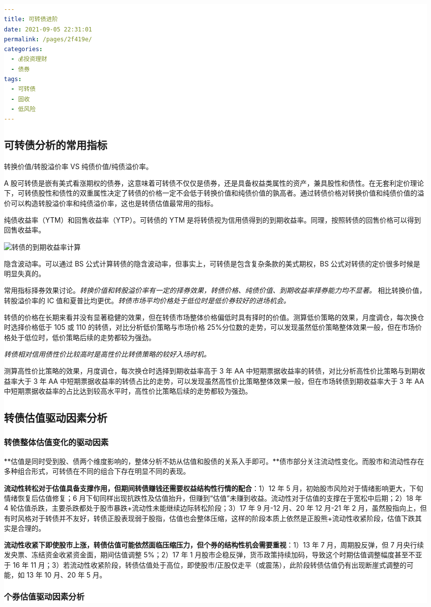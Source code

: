 ```yaml
---
title: 可转债进阶
date: 2021-09-05 22:31:01
permalink: /pages/2f419e/
categories:
  - 💰投资理财
  - 债券
tags:
  - 可转债
  - 固收
  - 低风险
---
```

## 可转债分析的常用指标

转换价值/转股溢价率 VS 纯债价值/纯债溢价率。

A 股可转债是嵌有美式看涨期权的债券，这意味着可转债不仅仅是债券，还是具备权益类属性的资产，兼具股性和债性。在无套利定价理论下，可转债股性和债性的双重属性决定了转债的价格一定不会低于转换价值和纯债价值的孰高者。通过转债价格对转换价值和纯债价值的溢价可以构造转股溢价率和纯债溢价率，这也是转债估值最常用的指标。

纯债收益率（YTM）和回售收益率（YTP）。可转债的 YTM 是将转债视为信用债得到的到期收益率。同理，按照转债的回售价格可以得到回售收益率。

![转债的到期收益率计算](https://cdn.jsdelivr.net/gh/masantu/statics/images/20210905223944.png)

隐含波动率。可以通过 BS 公式计算转债的隐含波动率，但事实上，可转债是包含复杂条款的美式期权，BS 公式对转债的定价很多时候是明显失真的。

常用指标择券效果讨论。*转换价值和转股溢价率有一定的择券效果，转债价格、纯债价值、到期收益率择券能力均不显著。* 相比转换价值，转股溢价率的 IC 值和夏普比均更优。*转债市场平均价格处于低位时是低价券较好的进场机会。*

转债的价格在长期来看并没有显著稳健的效果，但在转债市场整体价格偏低时具有择时的价值。测算低价策略的效果，月度调仓，每次换仓时选择价格低于 105 或 110 的转债，对比分析低价策略与市场价格 25%分位数的走势，可以发现虽然低价策略整体效果一般，但在市场价格处于低位时，低价策略后续的走势都较为强劲。

*转债相对信用债性价比较高时是高性价比转债策略的较好入场时机。*

测算高性价比策略的效果，月度调仓，每次换仓时选择到期收益率高于 3 年 AA 中短期票据收益率的转债，对比分析高性价比策略与到期收益率大于 3 年 AA 中短期票据收益率的转债占比的走势，可以发现虽然高性价比策略整体效果一般，但在市场转债到期收益率大于 3 年 AA 中短期票据收益率的占比达到较高水平时，高性价比策略后续的走势都较为强劲。

## 转债估值驱动因素分析

### 转债整体估值变化的驱动因素

**估值是同时受到股、债两个维度影响的，整体分析不妨从估值和股债的关系入手即可。**债市部分关注流动性变化。而股市和流动性存在多种组合形式，可转债在不同的组合下存在明显不同的表现。

**流动性转松对于估值具备支撑作用，但期间转债赚钱还需要权益结构性行情的配合**：1）12 年 5 月，初始股市风险对于情绪影响更大，下旬情绪恢复后估值修复；6 月下旬同样出现抗跌性及估值抬升，但赚到“估值”未赚到收益。流动性对于估值的支撑在于宽松中后期；2）18 年 4 轮估值杀跌，主要杀跌都处于股市暴跌+流动性未能继续边际转松阶段；3）17 年 9 月-12 月、20 年 12 月-21 年 2 月，虽然股指向上，但有时风格对于转债并不友好，转债正股表现弱于股指，估值也会整体压缩，这样的阶段本质上依然是正股熊+流动性收紧阶段，估值下跌其实是合理的。

**流动性收紧下即使股市上涨，转债估值可能依然面临压缩压力，但个券的结构性机会需要重视**：1）13 年 7 月，周期股反弹，但 7 月央行续发央票、冻结资金收紧资金面，期间估值调整 5%；2）17 年 1 月股市企稳反弹，货币政策持续加码，导致这个时期估值调整幅度甚至不亚于 16 年 11 月；3）若流动性收紧阶段，转债估值处于高位，即使股市/正股仅走平（或震荡），此阶段转债估值仍有出现断崖式调整的可能，如 13 年 10 月、20 年 5 月。

### 个券估值驱动因素分析
